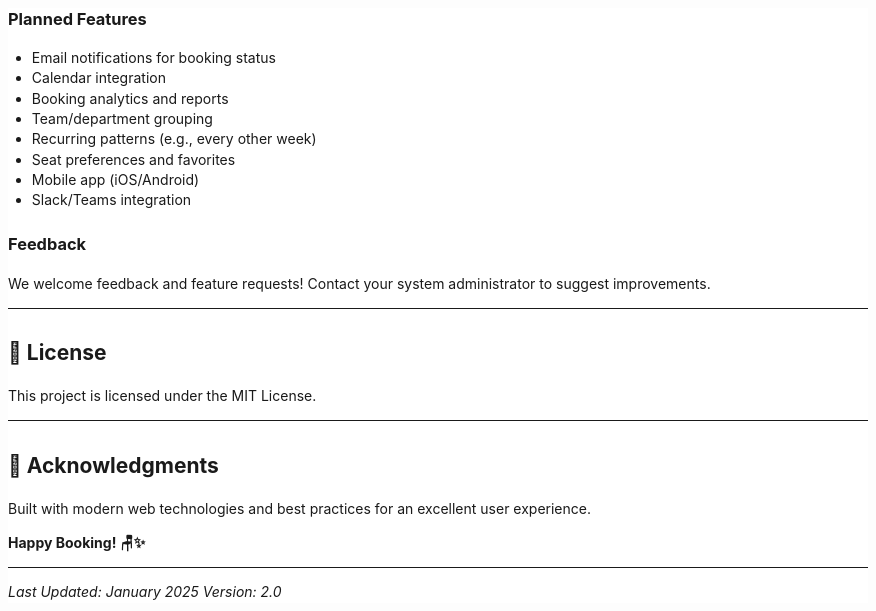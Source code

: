 ### Planned Features
- Email notifications for booking status
- Calendar integration
- Booking analytics and reports
- Team/department grouping
- Recurring patterns (e.g., every other week)
- Seat preferences and favorites
- Mobile app (iOS/Android)
- Slack/Teams integration

### Feedback
We welcome feedback and feature requests! Contact your system administrator to suggest improvements.

---

## 📄 License

This project is licensed under the MIT License.

---

## 🙏 Acknowledgments

Built with modern web technologies and best practices for an excellent user experience.

**Happy Booking! 🪑✨**

---

*Last Updated: January 2025*
*Version: 2.0*
